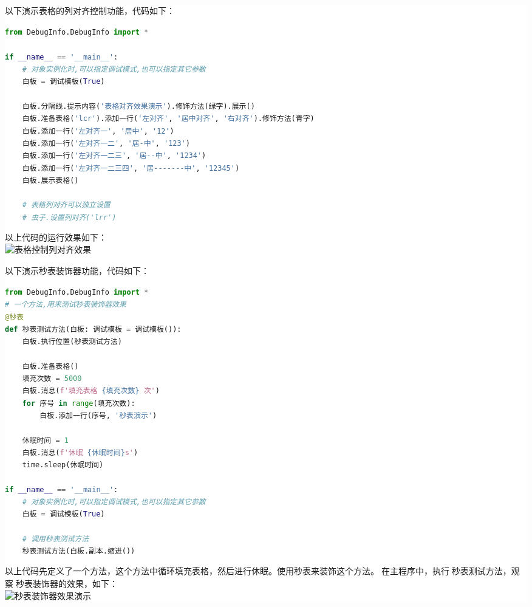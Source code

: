 以下演示表格的列对齐控制功能，代码如下：

```python
from DebugInfo.DebugInfo import *

if __name__ == '__main__':
    # 对象实例化时,可以指定调试模式,也可以指定其它参数
    白板 = 调试模板(True)

    白板.分隔线.提示内容('表格对齐效果演示').修饰方法(绿字).展示()
    白板.准备表格('lcr').添加一行('左对齐', '居中对齐', '右对齐').修饰方法(青字)
    白板.添加一行('左对齐一', '居中', '12')
    白板.添加一行('左对齐一二', '居-中', '123')
    白板.添加一行('左对齐一二三', '居--中', '1234')
    白板.添加一行('左对齐一二三四', '居-------中', '12345')
    白板.展示表格()

    # 表格列对齐可以独立设置
    # 虫子.设置列对齐('lrr')
```
以上代码的运行效果如下：  
![表格控制列对齐效果](image10.png)


以下演示秒表装饰器功能，代码如下：

```python
from DebugInfo.DebugInfo import *
# 一个方法,用来测试秒表装饰器效果
@秒表
def 秒表测试方法(白板: 调试模板 = 调试模板()):
    白板.执行位置(秒表测试方法)

    白板.准备表格()
    填充次数 = 5000
    白板.消息(f'填充表格 {填充次数} 次')
    for 序号 in range(填充次数):
        白板.添加一行(序号, '秒表演示')

    休眠时间 = 1
    白板.消息(f'休眠 {休眠时间}s')
    time.sleep(休眠时间)

if __name__ == '__main__':
    # 对象实例化时,可以指定调试模式,也可以指定其它参数
    白板 = 调试模板(True)

    # 调用秒表测试方法
    秒表测试方法(白板.副本.缩进())
```
以上代码先定义了一个方法，这个方法中循环填充表格，然后进行休眠。使用秒表来装饰这个方法。
在主程序中，执行 秒表测试方法，观察 秒表装饰器的效果，如下：  
![秒表装饰器效果演示](image4.png)
